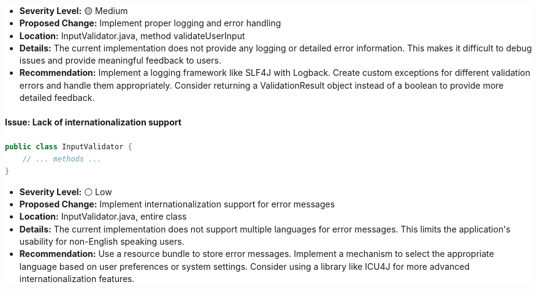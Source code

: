 - **Severity Level:** 🟡 Medium
- **Proposed Change:** Implement proper logging and error handling
- **Location:** InputValidator.java, method validateUserInput
- **Details:** The current implementation does not provide any logging or detailed error information. This makes it difficult to debug issues and provide meaningful feedback to users.
- **Recommendation:** Implement a logging framework like SLF4J with Logback. Create custom exceptions for different validation errors and handle them appropriately. Consider returning a ValidationResult object instead of a boolean to provide more detailed feedback.

#### **Issue:** Lack of internationalization support

```java
public class InputValidator {
    // ... methods ...
}
```

- **Severity Level:** ⚪ Low
- **Proposed Change:** Implement internationalization support for error messages
- **Location:** InputValidator.java, entire class
- **Details:** The current implementation does not support multiple languages for error messages. This limits the application's usability for non-English speaking users.
- **Recommendation:** Use a resource bundle to store error messages. Implement a mechanism to select the appropriate language based on user preferences or system settings. Consider using a library like ICU4J for more advanced internationalization features.

